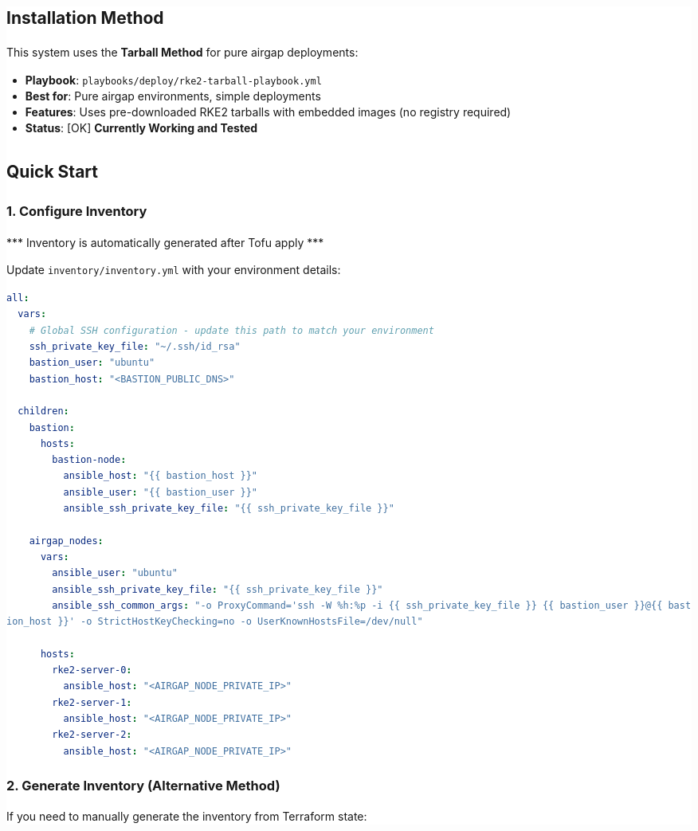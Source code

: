 ## Installation Method

This system uses the **Tarball Method** for pure airgap deployments:

- **Playbook**: `playbooks/deploy/rke2-tarball-playbook.yml`
- **Best for**: Pure airgap environments, simple deployments
- **Features**: Uses pre-downloaded RKE2 tarballs with embedded images (no registry required)
- **Status**: [OK] **Currently Working and Tested**

## Quick Start

### 1. Configure Inventory

*** Inventory is automatically generated after Tofu apply ***

Update `inventory/inventory.yml` with your environment details:

```yaml
all:
  vars:
    # Global SSH configuration - update this path to match your environment
    ssh_private_key_file: "~/.ssh/id_rsa"
    bastion_user: "ubuntu"
    bastion_host: "<BASTION_PUBLIC_DNS>"
    
  children:
    bastion:
      hosts:
        bastion-node:
          ansible_host: "{{ bastion_host }}"
          ansible_user: "{{ bastion_user }}"
          ansible_ssh_private_key_file: "{{ ssh_private_key_file }}"
          
    airgap_nodes:
      vars:
        ansible_user: "ubuntu"
        ansible_ssh_private_key_file: "{{ ssh_private_key_file }}"
        ansible_ssh_common_args: "-o ProxyCommand='ssh -W %h:%p -i {{ ssh_private_key_file }} {{ bastion_user }}@{{ bastion_host }}' -o StrictHostKeyChecking=no -o UserKnownHostsFile=/dev/null"
        
      hosts:
        rke2-server-0:
          ansible_host: "<AIRGAP_NODE_PRIVATE_IP>"
        rke2-server-1:
          ansible_host: "<AIRGAP_NODE_PRIVATE_IP>"
        rke2-server-2:
          ansible_host: "<AIRGAP_NODE_PRIVATE_IP>"
```

### 2. Generate Inventory (Alternative Method)

If you need to manually generate the inventory from Terraform state:
